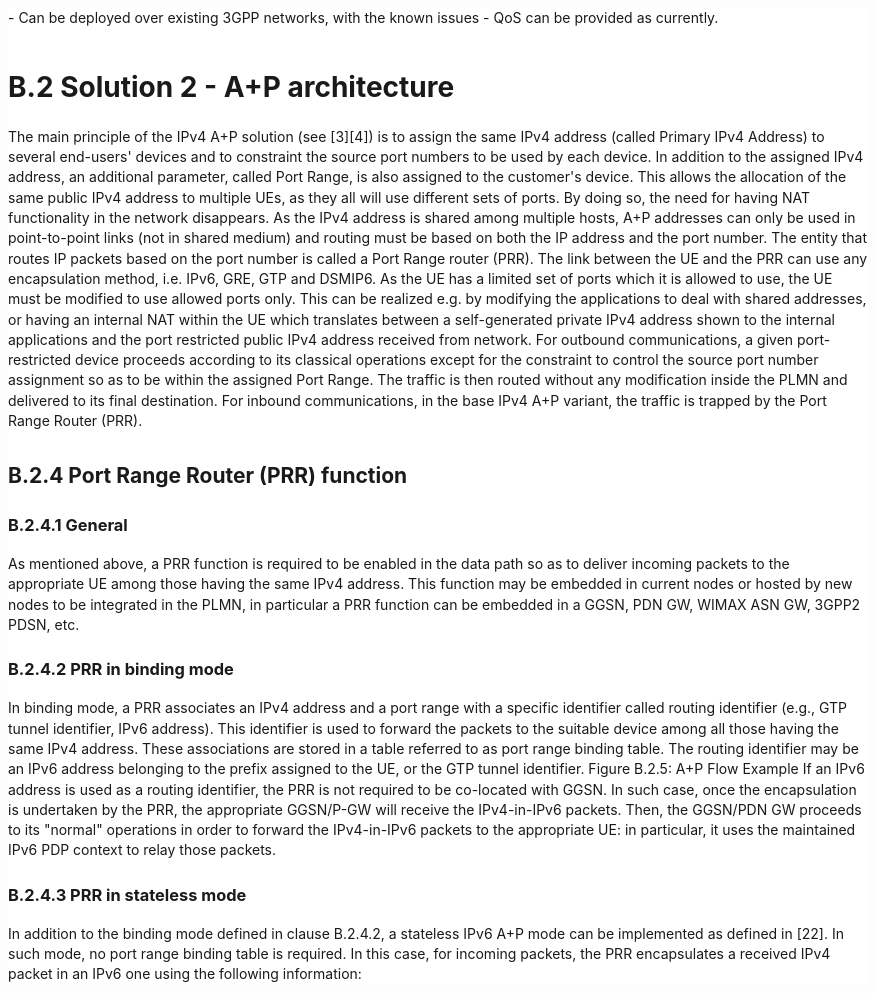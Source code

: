 \- Can be deployed over existing 3GPP networks, with the known issues
\- QoS can be provided as currently.
# B.2 Solution 2 - A+P architecture
The main principle of the IPv4 A+P solution (see [3][4]) is to assign the same
IPv4 address (called Primary IPv4 Address) to several end-users\' devices and
to constraint the source port numbers to be used by each device. In addition
to the assigned IPv4 address, an additional parameter, called Port Range, is
also assigned to the customer\'s device.
This allows the allocation of the same public IPv4 address to multiple UEs, as
they all will use different sets of ports. By doing so, the need for having
NAT functionality in the network disappears.
As the IPv4 address is shared among multiple hosts, A+P addresses can only be
used in point-to-point links (not in shared medium) and routing must be based
on both the IP address and the port number. The entity that routes IP packets
based on the port number is called a Port Range router (PRR).
The link between the UE and the PRR can use any encapsulation method, i.e.
IPv6, GRE, GTP and DSMIP6.
As the UE has a limited set of ports which it is allowed to use, the UE must
be modified to use allowed ports only. This can be realized e.g. by modifying
the applications to deal with shared addresses, or having an internal NAT
within the UE which translates between a self-generated private IPv4 address
shown to the internal applications and the port restricted public IPv4 address
received from network.
For outbound communications, a given port-restricted device proceeds according
to its classical operations except for the constraint to control the source
port number assignment so as to be within the assigned Port Range. The traffic
is then routed without any modification inside the PLMN and delivered to its
final destination.
For inbound communications, in the base IPv4 A+P variant, the traffic is
trapped by the Port Range Router (PRR).
## B.2.4 Port Range Router (PRR) function
### B.2.4.1 General
As mentioned above, a PRR function is required to be enabled in the data path
so as to deliver incoming packets to the appropriate UE among those having the
same IPv4 address.
This function may be embedded in current nodes or hosted by new nodes to be
integrated in the PLMN, in particular a PRR function can be embedded in a
GGSN, PDN GW, WIMAX ASN GW, 3GPP2 PDSN, etc.
### B.2.4.2 PRR in binding mode
In binding mode, a PRR associates an IPv4 address and a port range with a
specific identifier called routing identifier (e.g., GTP tunnel identifier,
IPv6 address). This identifier is used to forward the packets to the suitable
device among all those having the same IPv4 address. These associations are
stored in a table referred to as port range binding table.
The routing identifier may be an IPv6 address belonging to the prefix assigned
to the UE, or the GTP tunnel identifier.
Figure B.2.5: A+P Flow Example
If an IPv6 address is used as a routing identifier, the PRR is not required to
be co-located with GGSN. In such case, once the encapsulation is undertaken by
the PRR, the appropriate GGSN/P-GW will receive the IPv4-in-IPv6 packets.
Then, the GGSN/PDN GW proceeds to its "normal" operations in order to forward
the IPv4-in-IPv6 packets to the appropriate UE: in particular, it uses the
maintained IPv6 PDP context to relay those packets.
### B.2.4.3 PRR in stateless mode
In addition to the binding mode defined in clause B.2.4.2, a stateless IPv6
A+P mode can be implemented as defined in [22]. In such mode, no port range
binding table is required.
In this case, for incoming packets, the PRR encapsulates a received IPv4
packet in an IPv6 one using the following information:
